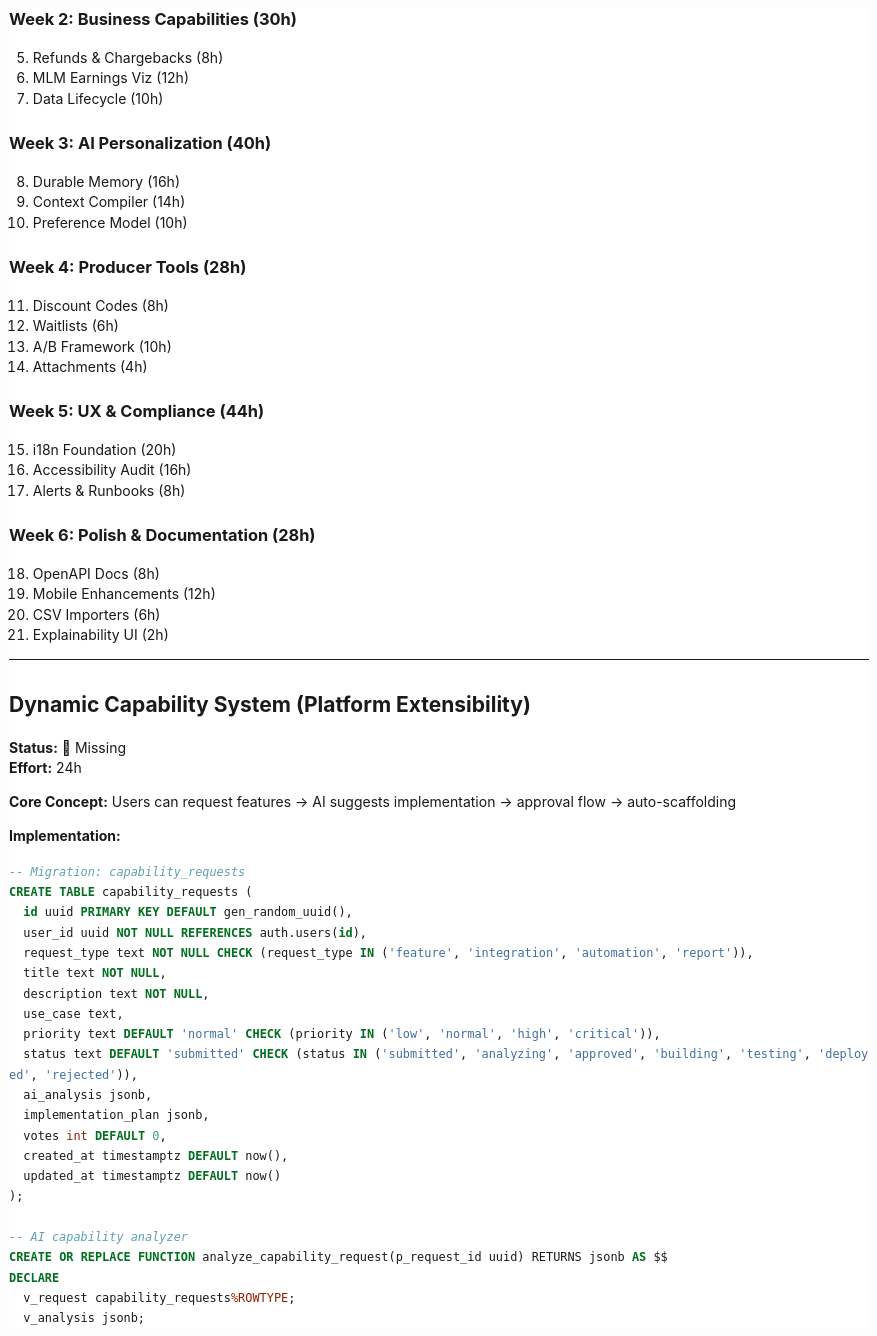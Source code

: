 ### Week 2: Business Capabilities (30h)
5. Refunds & Chargebacks (8h)
6. MLM Earnings Viz (12h)
7. Data Lifecycle (10h)

### Week 3: AI Personalization (40h)
8. Durable Memory (16h)
9. Context Compiler (14h)
10. Preference Model (10h)

### Week 4: Producer Tools (28h)
11. Discount Codes (8h)
12. Waitlists (6h)
13. A/B Framework (10h)
14. Attachments (4h)

### Week 5: UX & Compliance (44h)
15. i18n Foundation (20h)
16. Accessibility Audit (16h)
17. Alerts & Runbooks (8h)

### Week 6: Polish & Documentation (28h)
18. OpenAPI Docs (8h)
19. Mobile Enhancements (12h)
20. CSV Importers (6h)
21. Explainability UI (2h)

---

## Dynamic Capability System (Platform Extensibility)

**Status:** 🔴 Missing  
**Effort:** 24h

**Core Concept:** Users can request features → AI suggests implementation → approval flow → auto-scaffolding

**Implementation:**
```sql
-- Migration: capability_requests
CREATE TABLE capability_requests (
  id uuid PRIMARY KEY DEFAULT gen_random_uuid(),
  user_id uuid NOT NULL REFERENCES auth.users(id),
  request_type text NOT NULL CHECK (request_type IN ('feature', 'integration', 'automation', 'report')),
  title text NOT NULL,
  description text NOT NULL,
  use_case text,
  priority text DEFAULT 'normal' CHECK (priority IN ('low', 'normal', 'high', 'critical')),
  status text DEFAULT 'submitted' CHECK (status IN ('submitted', 'analyzing', 'approved', 'building', 'testing', 'deployed', 'rejected')),
  ai_analysis jsonb,
  implementation_plan jsonb,
  votes int DEFAULT 0,
  created_at timestamptz DEFAULT now(),
  updated_at timestamptz DEFAULT now()
);

-- AI capability analyzer
CREATE OR REPLACE FUNCTION analyze_capability_request(p_request_id uuid) RETURNS jsonb AS $$
DECLARE
  v_request capability_requests%ROWTYPE;
  v_analysis jsonb;
```